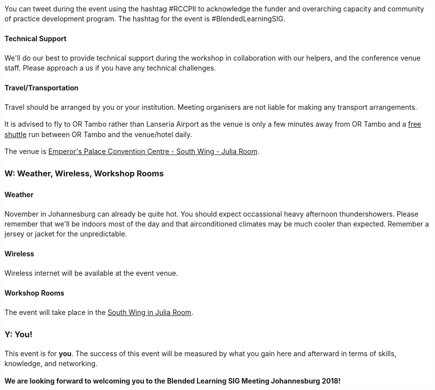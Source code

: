 You can tweet during the event using the hashtag #RCCPII to acknowledge the funder and overarching capacity and community of practice development program. The hashtag for the event is #BlendedLearningSIG.


#### Technical Support

We'll do our best to provide technical support during the workshop in collaboration with our helpers, and the conference venue staff. Please approach a us if you have any technical challenges. 


#### Travel/Transportation

Travel should be arranged by you or your institution. Meeting organisers are not liable for making any transport arrangements. 

It is advised to fly to OR Tambo rather than Lanseria Airport as the venue is only a few minutes away from OR Tambo and a [free shuttle](http://www.emperorspalace.com/themes/docs/hotels/Emperors-Palace-Airport-Shuttle-Service.pdf) run between OR Tambo and the venue/hotel daily.

The venue is [Emperor's Palace Convention Centre - South Wing - Julia Room](http://www.emperorspalace.com/conferences-and-events/the-convention-centre/south-wing).


### W: Weather, Wireless, Workshop Rooms

#### Weather

November in Johannesburg can already be quite hot. You should expect occassional heavy afternoon thundershowers. Please remember that we'll be indoors most of the day and that airconditioned climates may be much cooler than expected. Remember a jersey or jacket for the unpredictable.


#### Wireless

Wireless internet will be available at the event venue.


#### Workshop Rooms

The event will take place in the [South Wing in Julia Room](http://www.emperorspalace.com/conferences-and-events/the-convention-centre/south-wing).


### Y: You!

This event is for **you**. The success of this event will be measured by what you gain here and afterward in terms of skills, knowledge, and networking.



**We are looking forward to welcoming you to the Blended Learning SIG Meeting Johannesburg 2018!**


